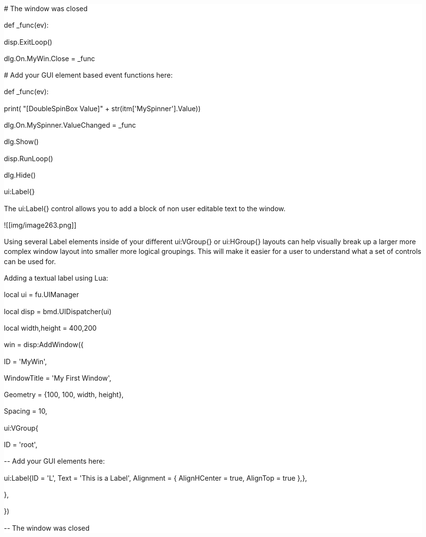 \# The window was closed

def \_func(ev):

disp.ExitLoop()

dlg.On.MyWin.Close = \_func

\# Add your GUI element based event functions here:

def \_func(ev):

print( "\[DoubleSpinBox Value\]" + str(itm\['MySpinner'\].Value))

dlg.On.MySpinner.ValueChanged = \_func

dlg.Show()

disp.RunLoop()

dlg.Hide()

ui:Label{}

The ui:Label{} control allows you to add a block of non user editable text to the window.

![[img/image263.png]]

Using several Label elements inside of your different ui:VGroup{} or ui:HGroup{} layouts can help visually break up a larger more complex window layout into smaller more logical groupings. This will make it easier for a user to understand what a set of controls can be used for.

Adding a textual label using Lua:

local ui = fu.UIManager

local disp = bmd.UIDispatcher(ui)

local width,height = 400,200

win = disp:AddWindow({

ID = 'MyWin',

WindowTitle = 'My First Window',

Geometry = {100, 100, width, height},

Spacing = 10,

ui:VGroup{

ID = 'root',

-- Add your GUI elements here:

ui:Label{ID = 'L', Text = 'This is a Label', Alignment = { AlignHCenter = true, AlignTop = true },},

},

})

-- The window was closed
